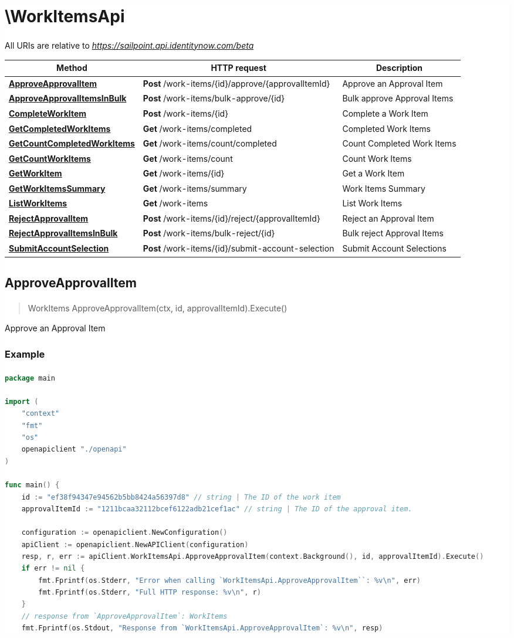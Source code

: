 # \WorkItemsApi

All URIs are relative to *https://sailpoint.api.identitynow.com/beta*

Method | HTTP request | Description
------------- | ------------- | -------------
[**ApproveApprovalItem**](WorkItemsApi.md#ApproveApprovalItem) | **Post** /work-items/{id}/approve/{approvalItemId} | Approve an Approval Item
[**ApproveApprovalItemsInBulk**](WorkItemsApi.md#ApproveApprovalItemsInBulk) | **Post** /work-items/bulk-approve/{id} | Bulk approve Approval Items
[**CompleteWorkItem**](WorkItemsApi.md#CompleteWorkItem) | **Post** /work-items/{id} | Complete a Work Item
[**GetCompletedWorkItems**](WorkItemsApi.md#GetCompletedWorkItems) | **Get** /work-items/completed | Completed Work Items
[**GetCountCompletedWorkItems**](WorkItemsApi.md#GetCountCompletedWorkItems) | **Get** /work-items/count/completed | Count Completed Work Items
[**GetCountWorkItems**](WorkItemsApi.md#GetCountWorkItems) | **Get** /work-items/count | Count Work Items
[**GetWorkItem**](WorkItemsApi.md#GetWorkItem) | **Get** /work-items/{id} | Get a Work Item
[**GetWorkItemsSummary**](WorkItemsApi.md#GetWorkItemsSummary) | **Get** /work-items/summary | Work Items Summary
[**ListWorkItems**](WorkItemsApi.md#ListWorkItems) | **Get** /work-items | List Work Items
[**RejectApprovalItem**](WorkItemsApi.md#RejectApprovalItem) | **Post** /work-items/{id}/reject/{approvalItemId} | Reject an Approval Item
[**RejectApprovalItemsInBulk**](WorkItemsApi.md#RejectApprovalItemsInBulk) | **Post** /work-items/bulk-reject/{id} | Bulk reject Approval Items
[**SubmitAccountSelection**](WorkItemsApi.md#SubmitAccountSelection) | **Post** /work-items/{id}/submit-account-selection | Submit Account Selections



## ApproveApprovalItem

> WorkItems ApproveApprovalItem(ctx, id, approvalItemId).Execute()

Approve an Approval Item



### Example

```go
package main

import (
    "context"
    "fmt"
    "os"
    openapiclient "./openapi"
)

func main() {
    id := "ef38f94347e94562b5bb8424a56397d8" // string | The ID of the work item
    approvalItemId := "1211bcaa32112bcef6122adb21cef1ac" // string | The ID of the approval item.

    configuration := openapiclient.NewConfiguration()
    apiClient := openapiclient.NewAPIClient(configuration)
    resp, r, err := apiClient.WorkItemsApi.ApproveApprovalItem(context.Background(), id, approvalItemId).Execute()
    if err != nil {
        fmt.Fprintf(os.Stderr, "Error when calling `WorkItemsApi.ApproveApprovalItem``: %v\n", err)
        fmt.Fprintf(os.Stderr, "Full HTTP response: %v\n", r)
    }
    // response from `ApproveApprovalItem`: WorkItems
    fmt.Fprintf(os.Stdout, "Response from `WorkItemsApi.ApproveApprovalItem`: %v\n", resp)
```